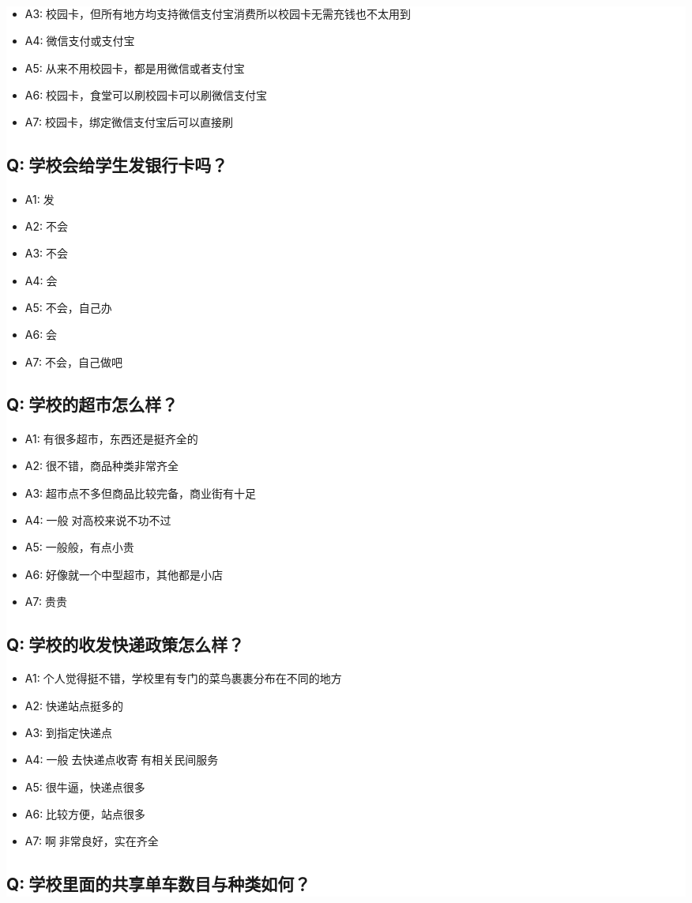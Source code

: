 - A3: 校园卡，但所有地方均支持微信支付宝消费所以校园卡无需充钱也不太用到

- A4: 微信支付或支付宝

- A5: 从来不用校园卡，都是用微信或者支付宝

- A6: 校园卡，食堂可以刷校园卡可以刷微信支付宝

- A7: 校园卡，绑定微信支付宝后可以直接刷

## Q: 学校会给学生发银行卡吗？

- A1: 发

- A2: 不会

- A3: 不会

- A4: 会

- A5: 不会，自己办

- A6: 会

- A7: 不会，自己做吧

## Q: 学校的超市怎么样？

- A1: 有很多超市，东西还是挺齐全的

- A2: 很不错，商品种类非常齐全

- A3: 超市点不多但商品比较完备，商业街有十足

- A4: 一般 对高校来说不功不过

- A5: 一般般，有点小贵

- A6: 好像就一个中型超市，其他都是小店

- A7: 贵贵

## Q: 学校的收发快递政策怎么样？

- A1: 个人觉得挺不错，学校里有专门的菜鸟裹裹分布在不同的地方

- A2: 快递站点挺多的

- A3: 到指定快递点

- A4: 一般 去快递点收寄 有相关民间服务

- A5: 很牛逼，快递点很多

- A6: 比较方便，站点很多

- A7: 啊 非常良好，实在齐全

## Q: 学校里面的共享单车数目与种类如何？
